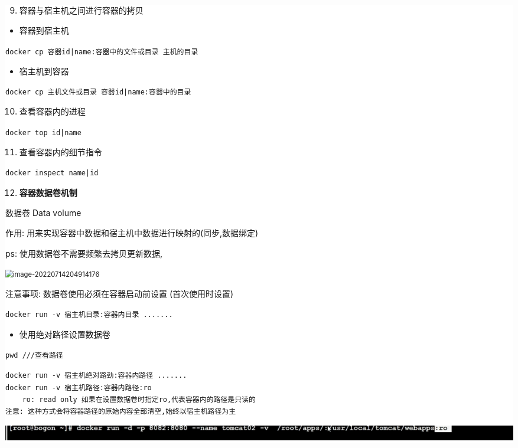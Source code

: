 9. 容器与宿主机之间进行容器的拷贝

+ 容器到宿主机

```
docker cp 容器id|name:容器中的文件或目录 主机的目录
```

+ 宿主机到容器

```
docker cp 主机文件或目录 容器id|name:容器中的目录
```

 

10. 查看容器内的进程

```
docker top id|name
```

11. 查看容器内的细节指令

```
docker inspect name|id
```



12. **容器数据卷机制**

数据卷  Data volume

作用: 用来实现容器中数据和宿主机中数据进行映射的(同步,数据绑定)

ps: 使用数据卷不需要频繁去拷贝更新数据,



 

<img src="C:\Users\lenovo\AppData\Roaming\Typora\typora-user-images\image-20220714204914176.png" alt="image-20220714204914176" style="zoom:80%;" />

注意事项:  数据卷使用必须在容器启动前设置 (首次使用时设置)

```
docker run -v 宿主机目录:容器内目录 .......
```

+ 使用绝对路径设置数据卷

```
pwd ///查看路径
```



```
docker run -v 宿主机绝对路劲:容器内路径 .......
docker run -v 宿主机路径:容器内路径:ro
	ro: read only 如果在设置数据卷时指定ro,代表容器内的路径是只读的
注意: 这种方式会将容器路径的原始内容全部清空,始终以宿主机路径为主
```

![image-20220714211049428](blog_imgs\Docker笔记\image-20220714211049428.png)
